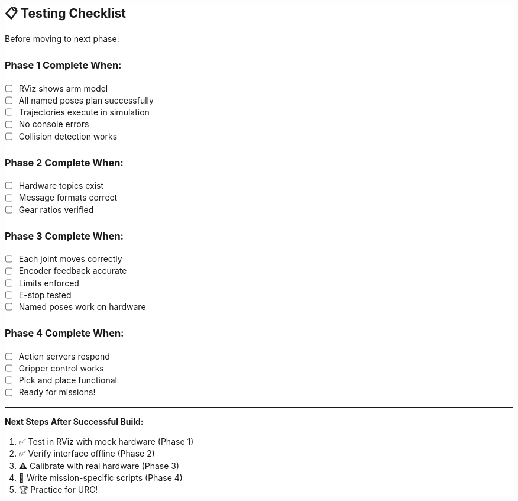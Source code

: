 
## 📋 Testing Checklist

Before moving to next phase:

### Phase 1 Complete When:
- [ ] RViz shows arm model
- [ ] All named poses plan successfully
- [ ] Trajectories execute in simulation
- [ ] No console errors
- [ ] Collision detection works

### Phase 2 Complete When:
- [ ] Hardware topics exist
- [ ] Message formats correct
- [ ] Gear ratios verified

### Phase 3 Complete When:
- [ ] Each joint moves correctly
- [ ] Encoder feedback accurate
- [ ] Limits enforced
- [ ] E-stop tested
- [ ] Named poses work on hardware

### Phase 4 Complete When:
- [ ] Action servers respond
- [ ] Gripper control works
- [ ] Pick and place functional
- [ ] Ready for missions!

---

**Next Steps After Successful Build:**
1. ✅ Test in RViz with mock hardware (Phase 1)
2. ✅ Verify interface offline (Phase 2)
3. ⚠️ Calibrate with real hardware (Phase 3)
4. 🚀 Write mission-specific scripts (Phase 4)
5. 🏆 Practice for URC!

